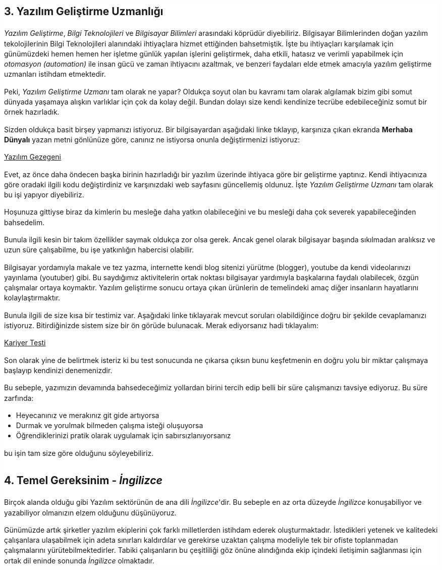 ## 3. Yazılım Geliştirme Uzmanlığı
*Yazılım Geliştirme*, *Bilgi Teknolojileri* ve *Bilgisayar Bilimleri* arasındaki köprüdür diyebiliriz. Bilgisayar Bilimlerinden doğan yazılım tekolojilerinin Bilgi Teknolojileri alanındaki ihtiyaçlara hizmet ettiğinden bahsetmiştik. İşte bu ihtiyaçları karşılamak için günümüzdeki hemen hemen her işletme günlük yapılan işlerini geliştirmek, daha etkili, hatasız ve verimli yapabilmek için *otomasyon (automation)* ile insan gücü ve zaman ihtiyacını azaltmak, ve benzeri faydaları elde etmek amacıyla yazılım geliştirme uzmanları istihdam etmektedir.

Peki, *Yazılım Geliştirme Uzmanı* tam olarak ne yapar? Oldukça soyut olan bu kavramı tam olarak algılamak bizim gibi somut dünyada yaşamaya alışkın varlıklar için çok da kolay değil. Bundan dolayı size kendi kendinize tecrübe edebileceğiniz somut bir örnek hazırladık.

Sizden oldukça basit birşey yapmanızı istiyoruz. Bir bilgisayardan aşağıdaki linke tıklayıp, karşınıza çıkan ekranda **Merhaba Dünyalı** yazan metni gönlünüze göre, canınız ne istiyorsa onunla değiştirmenizi istiyoruz:

[Yazılım Gezegeni](https://codepen.io/justintc/pen/xxGJMBq?editors=1000)

Evet, az önce daha öndecen başka birinin hazırladığı bir yazılım üzerinde ihtiyaca göre bir geliştirme yaptınız. Kendi ihtiyacınıza göre oradaki ilgili kodu değiştirdiniz ve karşınızdaki web sayfasını güncellemiş oldunuz. İşte *Yazılım Geliştirme Uzmanı* tam olarak bu işi yapıyor diyebiliriz.

Hoşunuza gittiyse biraz da kimlerin bu mesleğe daha yatkın olabileceğini ve bu mesleği daha çok severek yapabileceğinden bahsedelim.

Bunula ilgili kesin bir takım özellikler saymak oldukça zor olsa gerek. Ancak genel olarak bilgisayar başında sıkılmadan aralıksız ve uzun süre çalışabilme, bu işe yatkınlığın habercisi olabilir.

Bilgisayar yordamıyla makale ve tez yazma, internette kendi blog sitenizi yürütme (blogger), youtube da kendi videolarınızı yayınlama (youtuber) gibi. Bu saydığımız aktivitelerin ortak noktası bilgisayar yardımıyla başkalarına faydalı olabilecek, özgün çalışmalar ortaya koymaktır. Yazılım geliştirme sonucu ortaya çıkan ürünlerin de temelindeki amaç diğer insanların hayatlarını kolaylaştırmaktır.

Bunula ilgili de size kısa bir testimiz var. Aşağıdaki linke tıklayarak mevcut soruları olabildiğince doğru bir şekilde cevaplamanızı istiyoruz. Bitirdiğinizde sistem size bir ön görüde bulunacak. Merak ediyorsanız hadi tıklayalım:

[Kariyer Testi](https://codepen.io/justintc/full/ZEGwmgd)

Son olarak yine de belirtmek isteriz ki bu test sonucunda ne çıkarsa çıksın bunu keşfetmenin en doğru yolu bir miktar çalışmaya başlayıp kendinizi denemenizdir.

Bu sebeple, yazımızın devamında bahsedeceğimiz yollardan birini tercih edip belli bir süre çalışmanızı tavsiye ediyoruz. Bu süre zarfında:
- Heyecanınız ve merakınız git gide artıyorsa
- Durmak ve yorulmak bilmeden çalışma isteği oluşuyorsa
- Öğrendiklerinizi pratik olarak uygulamak için sabırsızlanıyorsanız

bu işin tam size göre olduğunu söyleyebiliriz.

## 4. Temel Gereksinim - *İngilizce*
Birçok alanda olduğu gibi Yazılım sektörünün de ana dili *İngilizce*'dir. Bu sebeple en az orta düzeyde *İngilizce* konuşabiliyor ve yazabiliyor olmanızın elzem olduğunu düşünüyoruz.

Günümüzde artık şirketler yazılım ekiplerini çok farklı milletlerden istihdam ederek oluşturmaktadır. İstedikleri yetenek ve kalitedeki çalışanlara ulaşabilmek için adeta sınırları kaldırdılar ve gerekirse uzaktan çalışma modeliyle tek bir ofiste toplanmadan çalışmalarını yürütebilmektedirler. Tabiki çalışanların bu çeşitliliği göz önüne alındığında ekip içindeki iletişimin sağlanması için ortak dil eninde sonunda *İngilizce* olmaktadır.
